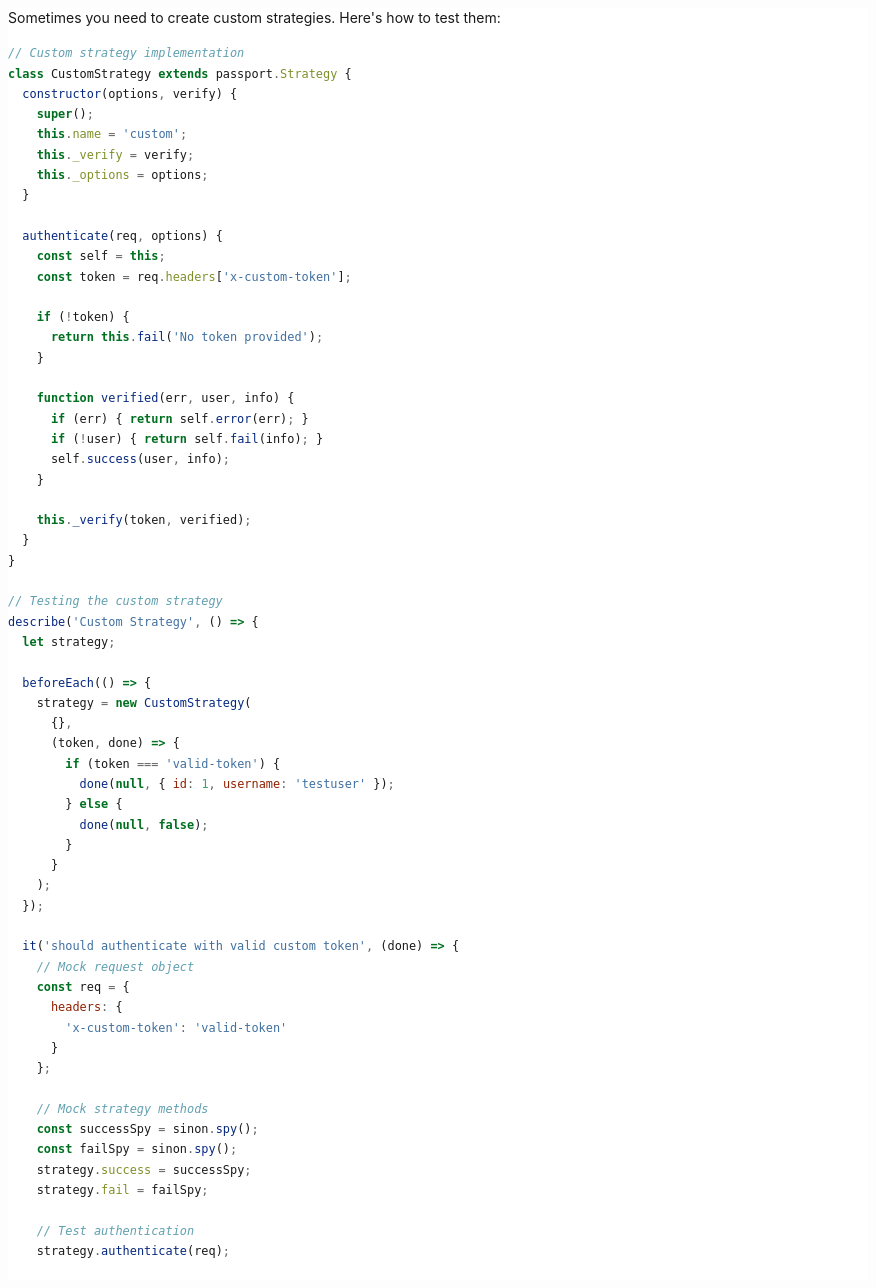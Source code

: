 Sometimes you need to create custom strategies. Here's how to test them:

```javascript
// Custom strategy implementation
class CustomStrategy extends passport.Strategy {
  constructor(options, verify) {
    super();
    this.name = 'custom';
    this._verify = verify;
    this._options = options;
  }
  
  authenticate(req, options) {
    const self = this;
    const token = req.headers['x-custom-token'];
  
    if (!token) {
      return this.fail('No token provided');
    }
  
    function verified(err, user, info) {
      if (err) { return self.error(err); }
      if (!user) { return self.fail(info); }
      self.success(user, info);
    }
  
    this._verify(token, verified);
  }
}

// Testing the custom strategy
describe('Custom Strategy', () => {
  let strategy;
  
  beforeEach(() => {
    strategy = new CustomStrategy(
      {},
      (token, done) => {
        if (token === 'valid-token') {
          done(null, { id: 1, username: 'testuser' });
        } else {
          done(null, false);
        }
      }
    );
  });
  
  it('should authenticate with valid custom token', (done) => {
    // Mock request object
    const req = {
      headers: {
        'x-custom-token': 'valid-token'
      }
    };
  
    // Mock strategy methods
    const successSpy = sinon.spy();
    const failSpy = sinon.spy();
    strategy.success = successSpy;
    strategy.fail = failSpy;
  
    // Test authentication
    strategy.authenticate(req);
  
```